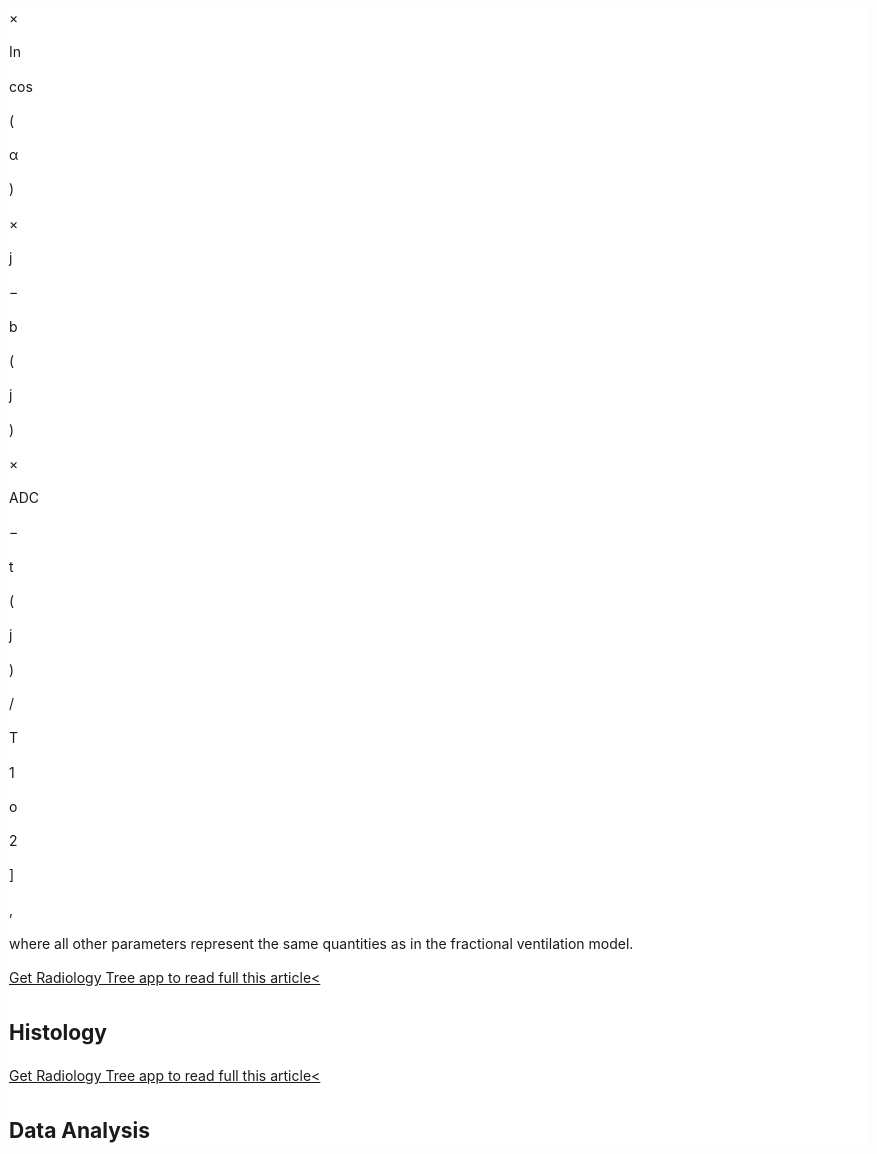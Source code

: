 ×

In

cos

(

α

)

×

j

−

b

(

j

)

×

ADC

−

t

(

j

)

/

T

1

o

2

\]

,


where all other parameters represent the same quantities as in the fractional ventilation model.


[Get Radiology Tree app to read full this article<](https://clinicalpub.com/app)

## Histology

[Get Radiology Tree app to read full this article<](https://clinicalpub.com/app)

## Data Analysis
